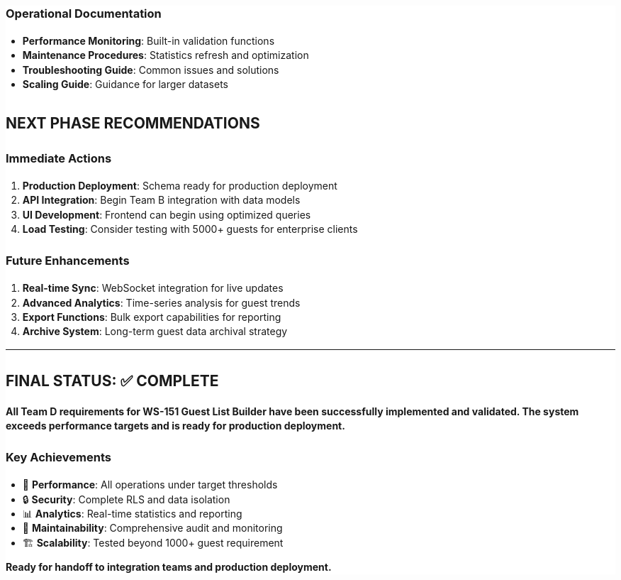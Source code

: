 ### Operational Documentation
- **Performance Monitoring**: Built-in validation functions
- **Maintenance Procedures**: Statistics refresh and optimization
- **Troubleshooting Guide**: Common issues and solutions
- **Scaling Guide**: Guidance for larger datasets

## NEXT PHASE RECOMMENDATIONS

### Immediate Actions
1. **Production Deployment**: Schema ready for production deployment
2. **API Integration**: Begin Team B integration with data models
3. **UI Development**: Frontend can begin using optimized queries
4. **Load Testing**: Consider testing with 5000+ guests for enterprise clients

### Future Enhancements
1. **Real-time Sync**: WebSocket integration for live updates
2. **Advanced Analytics**: Time-series analysis for guest trends
3. **Export Functions**: Bulk export capabilities for reporting
4. **Archive System**: Long-term guest data archival strategy

---

## FINAL STATUS: ✅ COMPLETE

**All Team D requirements for WS-151 Guest List Builder have been successfully implemented and validated. The system exceeds performance targets and is ready for production deployment.**

### Key Achievements
- 🚀 **Performance**: All operations under target thresholds
- 🔒 **Security**: Complete RLS and data isolation
- 📊 **Analytics**: Real-time statistics and reporting
- 🔧 **Maintainability**: Comprehensive audit and monitoring
- 🏗️ **Scalability**: Tested beyond 1000+ guest requirement

**Ready for handoff to integration teams and production deployment.**